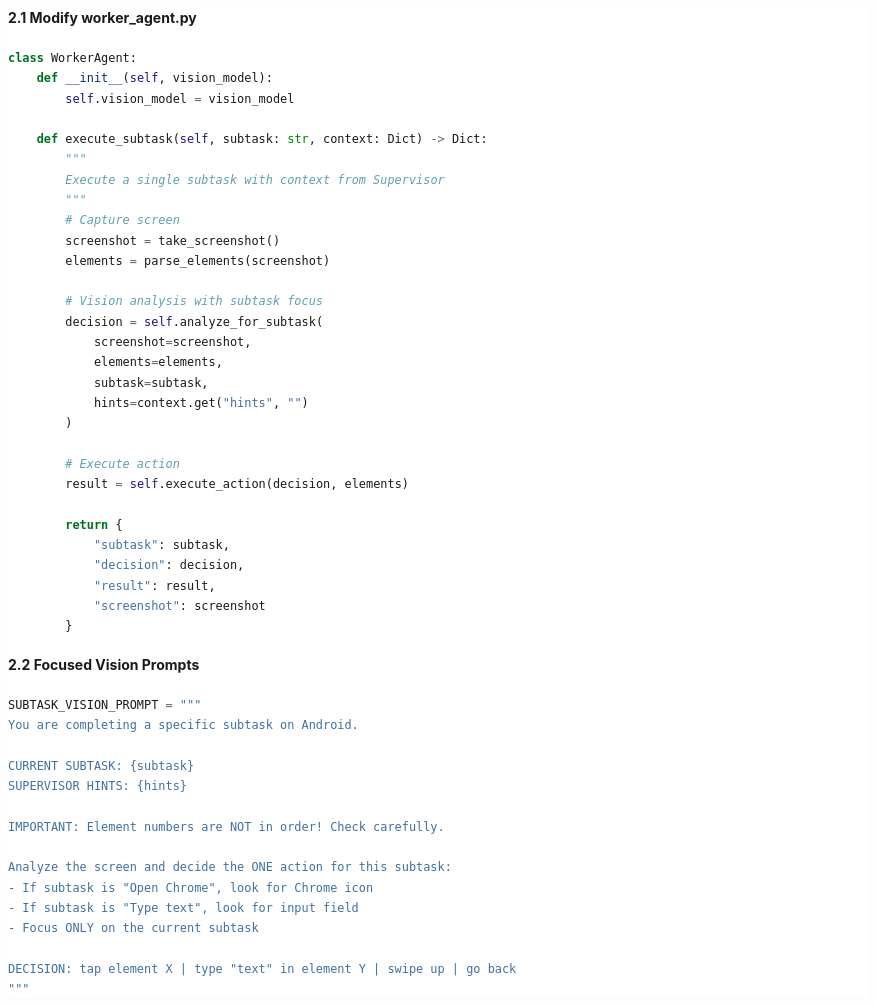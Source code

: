 #### 2.1 Modify worker_agent.py
```python
class WorkerAgent:
    def __init__(self, vision_model):
        self.vision_model = vision_model
        
    def execute_subtask(self, subtask: str, context: Dict) -> Dict:
        """
        Execute a single subtask with context from Supervisor
        """
        # Capture screen
        screenshot = take_screenshot()
        elements = parse_elements(screenshot)
        
        # Vision analysis with subtask focus
        decision = self.analyze_for_subtask(
            screenshot=screenshot,
            elements=elements,
            subtask=subtask,
            hints=context.get("hints", "")
        )
        
        # Execute action
        result = self.execute_action(decision, elements)
        
        return {
            "subtask": subtask,
            "decision": decision,
            "result": result,
            "screenshot": screenshot
        }
```

#### 2.2 Focused Vision Prompts
```python
SUBTASK_VISION_PROMPT = """
You are completing a specific subtask on Android.

CURRENT SUBTASK: {subtask}
SUPERVISOR HINTS: {hints}

IMPORTANT: Element numbers are NOT in order! Check carefully.

Analyze the screen and decide the ONE action for this subtask:
- If subtask is "Open Chrome", look for Chrome icon
- If subtask is "Type text", look for input field
- Focus ONLY on the current subtask

DECISION: tap element X | type "text" in element Y | swipe up | go back
"""
```
